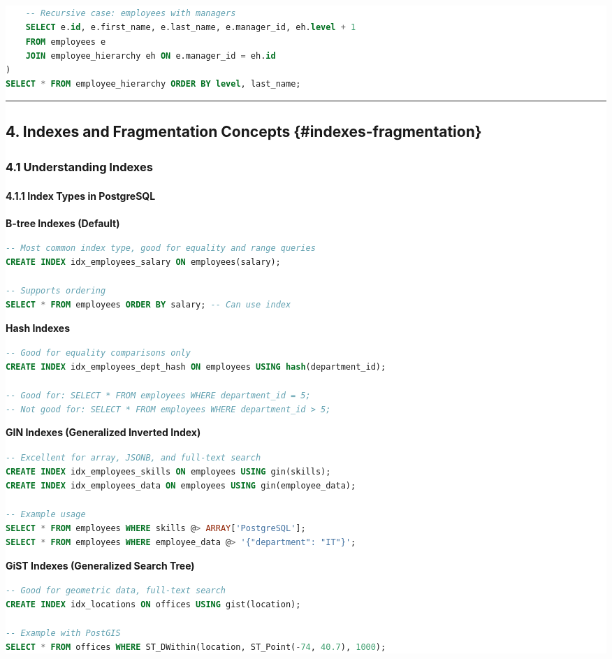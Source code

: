 ```sql
    -- Recursive case: employees with managers
    SELECT e.id, e.first_name, e.last_name, e.manager_id, eh.level + 1
    FROM employees e
    JOIN employee_hierarchy eh ON e.manager_id = eh.id
)
SELECT * FROM employee_hierarchy ORDER BY level, last_name;
```

---

## 4. Indexes and Fragmentation Concepts {#indexes-fragmentation}

### 4.1 Understanding Indexes

#### 4.1.1 Index Types in PostgreSQL

**B-tree Indexes (Default)**
```sql
-- Most common index type, good for equality and range queries
CREATE INDEX idx_employees_salary ON employees(salary);

-- Supports ordering
SELECT * FROM employees ORDER BY salary; -- Can use index
```

**Hash Indexes**
```sql
-- Good for equality comparisons only
CREATE INDEX idx_employees_dept_hash ON employees USING hash(department_id);

-- Good for: SELECT * FROM employees WHERE department_id = 5;
-- Not good for: SELECT * FROM employees WHERE department_id > 5;
```

**GIN Indexes (Generalized Inverted Index)**
```sql
-- Excellent for array, JSONB, and full-text search
CREATE INDEX idx_employees_skills ON employees USING gin(skills);
CREATE INDEX idx_employees_data ON employees USING gin(employee_data);

-- Example usage
SELECT * FROM employees WHERE skills @> ARRAY['PostgreSQL'];
SELECT * FROM employees WHERE employee_data @> '{"department": "IT"}';
```

**GiST Indexes (Generalized Search Tree)**
```sql
-- Good for geometric data, full-text search
CREATE INDEX idx_locations ON offices USING gist(location);

-- Example with PostGIS
SELECT * FROM offices WHERE ST_DWithin(location, ST_Point(-74, 40.7), 1000);
```
